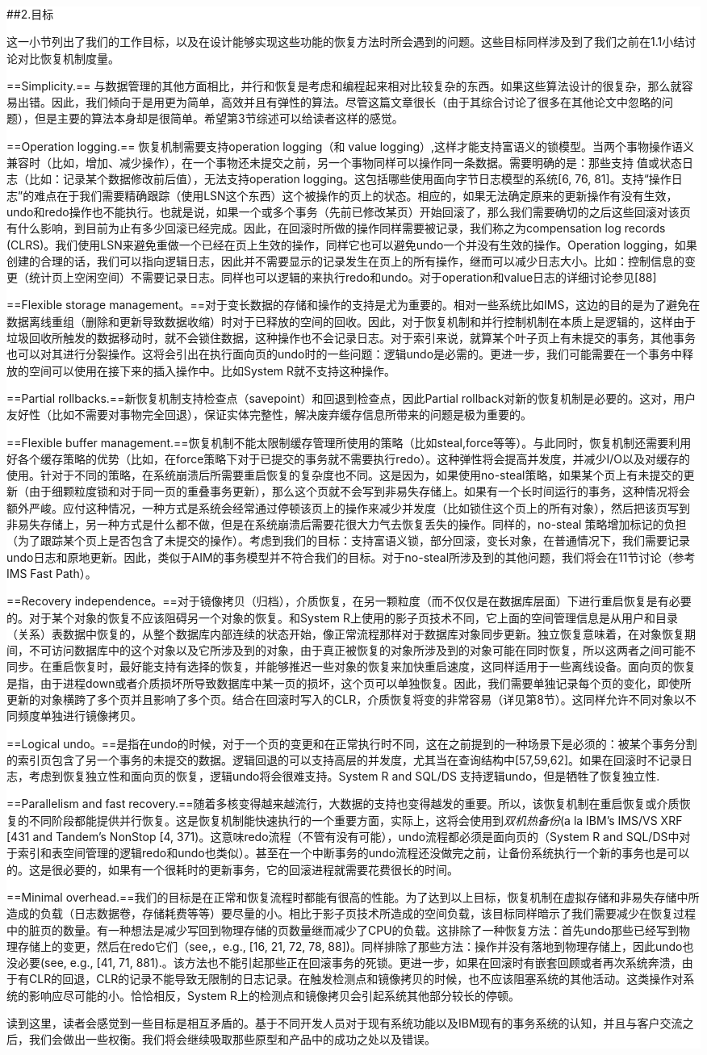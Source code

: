 ##2.目标
	
这一小节列出了我们的工作目标，以及在设计能够实现这些功能的恢复方法时所会遇到的问题。这些目标同样涉及到了我们之前在1.1小结讨论对比恢复机制度量。  

==Simplicity.== 与数据管理的其他方面相比，并行和恢复是考虑和编程起来相对比较复杂的东西。如果这些算法设计的很复杂，那么就容易出错。因此，我们倾向于是用更为简单，高效并且有弹性的算法。尽管这篇文章很长（由于其综合讨论了很多在其他论文中忽略的问题），但是主要的算法本身却是很简单。希望第3节综述可以给读者这样的感觉。  

==Operation logging.== 恢复机制需要支持operation logging（和 value logging）,这样才能支持富语义的锁模型。当两个事物操作语义兼容时（比如，增加、减少操作），在一个事物还未提交之前，另一个事物同样可以操作同一条数据。需要明确的是：那些支持 值或状态日志（比如：记录某个数据修改前后值），无法支持operation logging。这包括哪些使用面向字节日志模型的系统[6, 76, 81]。支持“操作日志”的难点在于我们需要精确跟踪（使用LSN这个东西）这个被操作的页上的状态。相应的，如果无法确定原来的更新操作有没有生效，undo和redo操作也不能执行。也就是说，如果一个或多个事务（先前已修改某页）开始回滚了，那么我们需要确切的之后这些回滚对该页有什么影响，到目前为止有多少回滚已经完成。因此，在回滚时所做的操作同样需要被记录，我们称之为compensation log records (CLRS)。我们使用LSN来避免重做一个已经在页上生效的操作，同样它也可以避免undo一个并没有生效的操作。Operation logging，如果创建的合理的话，我们可以指向逻辑日志，因此并不需要显示的记录发生在页上的所有操作，继而可以减少日志大小。比如：控制信息的变更（统计页上空闲空间）不需要记录日志。同样也可以逻辑的来执行redo和undo。对于operation和value日志的详细讨论参见[88]
	
==Flexible storage management。==对于变长数据的存储和操作的支持是尤为重要的。相对一些系统比如IMS，这边的目的是为了避免在数据离线重组（删除和更新导致数据收缩）时对于已释放的空间的回收。因此，对于恢复机制和并行控制机制在本质上是逻辑的，这样由于垃圾回收所触发的数据移动时，就不会锁住数据，这种操作也不会记录日志。对于索引来说，就算某个叶子页上有未提交的事务，其他事务也可以对其进行分裂操作。这将会引出在执行面向页的undo时的一些问题：逻辑undo是必需的。更进一步，我们可能需要在一个事务中释放的空间可以使用在接下来的插入操作中。比如System R就不支持这种操作。
	
==Partial rollbacks.==新恢复机制支持检查点（savepoint）和回退到检查点，因此Partial rollback对新的恢复机制是必要的。这对，用户友好性（比如不需要对事物完全回退），保证实体完整性，解决废弃缓存信息所带来的问题是极为重要的。
	
==Flexible buffer management.==恢复机制不能太限制缓存管理所使用的策略（比如steal,force等等）。与此同时，恢复机制还需要利用好各个缓存策略的优势（比如，在force策略下对于已提交的事务就不需要执行redo）。这种弹性将会提高并发度，并减少I/O以及对缓存的使用。针对于不同的策略，在系统崩溃后所需要重启恢复的复杂度也不同。这是因为，如果使用no-steal策略，如果某个页上有未提交的更新（由于细颗粒度锁和对于同一页的重叠事务更新），那么这个页就不会写到非易失存储上。如果有一个长时间运行的事务，这种情况将会额外严峻。应付这种情况，一种方式是系统会经常通过停顿该页上的操作来减少并发度（比如锁住这个页上的所有对象），然后把该页写到非易失存储上，另一种方式是什么都不做，但是在系统崩溃后需要花很大力气去恢复丢失的操作。同样的，no-steal 策略增加标记的负担（为了跟踪某个页上是否包含了未提交的操作）。考虑到我们的目标：支持富语义锁，部分回滚，变长对象，在普通情况下，我们需要记录undo日志和原地更新。因此，类似于AIM的事务模型并不符合我们的目标。对于no-steal所涉及到的其他问题，我们将会在11节讨论（参考IMS Fast Path）。
	
==Recovery independence。==对于镜像拷贝（归档），介质恢复，在另一颗粒度（而不仅仅是在数据库层面）下进行重启恢复是有必要的。对于某个对象的恢复不应该阻碍另一个对象的恢复。和System R上使用的影子页技术不同，它上面的空间管理信息是从用户和目录（关系）表数据中恢复的，从整个数据库内部连续的状态开始，像正常流程那样对于数据库对象同步更新。独立恢复意味着，在对象恢复期间，不可访问数据库中的这个对象以及它所涉及到的对象，由于真正被恢复的对象所涉及到的对象可能在同时恢复，所以这两者之间可能不同步。在重启恢复时，最好能支持有选择的恢复，并能够推迟一些对象的恢复来加快重启速度，这同样适用于一些离线设备。面向页的恢复是指，由于进程down或者介质损坏所导致数据库中某一页的损坏，这个页可以单独恢复。因此，我们需要单独记录每个页的变化，即使所更新的对象横跨了多个页并且影响了多个页。结合在回滚时写入的CLR，介质恢复将变的非常容易（详见第8节）。这同样允许不同对象以不同频度单独进行镜像拷贝。
	
==Logical undo。==是指在undo的时候，对于一个页的变更和在正常执行时不同，这在之前提到的一种场景下是必须的：被某个事务分割的索引页包含了另一个事务的未提交的数据。逻辑回退的可以支持高层的并发度，尤其当在查询结构中[57,59,62]。如果在回滚时不记录日志，考虑到恢复独立性和面向页的恢复，逻辑undo将会很难支持。System R and SQL/DS 支持逻辑undo，但是牺牲了恢复独立性.

==Parallelism and fast recovery.==随着多核变得越来越流行，大数据的支持也变得越发的重要。所以，该恢复机制在重启恢复或介质恢复的不同阶段都能提供并行恢复。这是恢复机制能快速执行的一个重要方面，实际上，这将会使用到*双机热备份*(a la IBM’s IMS/VS XRF [431 and Tandem’s NonStop [4, 371)。这意味redo流程（不管有没有可能），undo流程都必须是面向页的（System R and SQL/DS中对于索引和表空间管理的逻辑redo和undo也类似）。甚至在一个中断事务的undo流程还没做完之前，让备份系统执行一个新的事务也是可以的。这是很必要的，如果有一个很耗时的更新事务，它的回滚进程就需要花费很长的时间。

==Minimal overhead.==我们的目标是在正常和恢复流程时都能有很高的性能。为了达到以上目标，恢复机制在虚拟存储和非易失存储中所造成的负载（日志数据卷，存储耗费等等）要尽量的小。相比于影子页技术所造成的空间负载，该目标同样暗示了我们需要减少在恢复过程中的脏页的数量。有一种想法是减少写回到物理存储的页数量继而减少了CPU的负载。这排除了一种恢复方法：首先undo那些已经写到物理存储上的变更，然后在redo它们（see,，e.g., [16, 21, 72, 78, 88])。同样排除了那些方法：操作并没有落地到物理存储上，因此undo也没必要(see, e.g., [41, 71, 881).。该方法也不能引起那些正在回滚事务的死锁。更进一步，如果在回滚时有嵌套回顾或者再次系统奔溃，由于有CLR的回退，CLR的记录不能导致无限制的日志记录。在触发检测点和镜像拷贝的时候，也不应该阻塞系统的其他活动。这类操作对系统的影响应尽可能的小。恰恰相反，System R上的检测点和镜像拷贝会引起系统其他部分较长的停顿。

读到这里，读者会感觉到一些目标是相互矛盾的。基于不同开发人员对于现有系统功能以及IBM现有的事务系统的认知，并且与客户交流之后，我们会做出一些权衡。我们将会继续吸取那些原型和产品中的成功之处以及错误。











